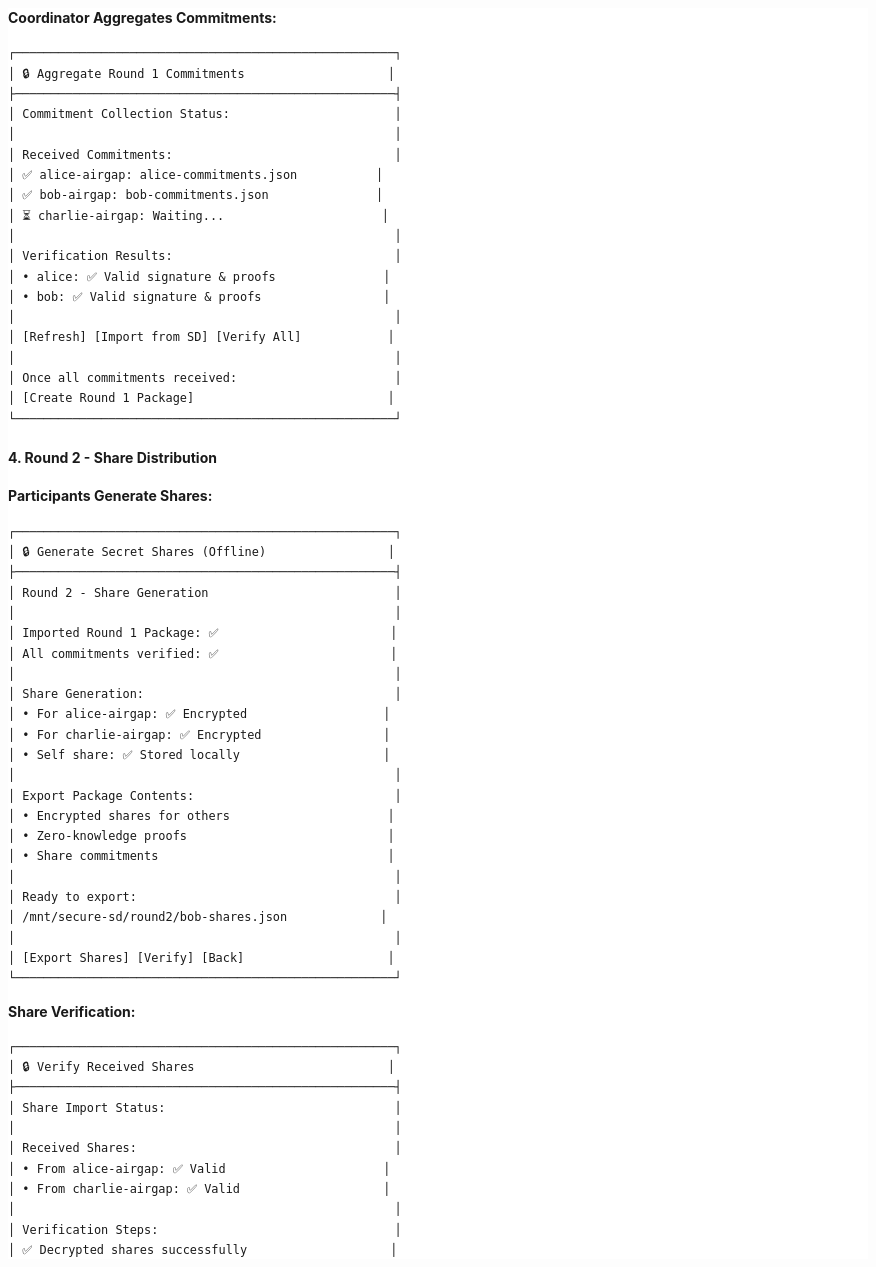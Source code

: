 **Coordinator Aggregates Commitments:**
```
┌─────────────────────────────────────────────────────┐
│ 🔒 Aggregate Round 1 Commitments                    │
├─────────────────────────────────────────────────────┤
│ Commitment Collection Status:                       │
│                                                     │
│ Received Commitments:                               │
│ ✅ alice-airgap: alice-commitments.json           │
│ ✅ bob-airgap: bob-commitments.json               │
│ ⏳ charlie-airgap: Waiting...                      │
│                                                     │
│ Verification Results:                               │
│ • alice: ✅ Valid signature & proofs               │
│ • bob: ✅ Valid signature & proofs                 │
│                                                     │
│ [Refresh] [Import from SD] [Verify All]            │
│                                                     │
│ Once all commitments received:                      │
│ [Create Round 1 Package]                           │
└─────────────────────────────────────────────────────┘
```

#### 4. Round 2 - Share Distribution

**Participants Generate Shares:**
```
┌─────────────────────────────────────────────────────┐
│ 🔒 Generate Secret Shares (Offline)                 │
├─────────────────────────────────────────────────────┤
│ Round 2 - Share Generation                          │
│                                                     │
│ Imported Round 1 Package: ✅                        │
│ All commitments verified: ✅                        │
│                                                     │
│ Share Generation:                                   │
│ • For alice-airgap: ✅ Encrypted                   │
│ • For charlie-airgap: ✅ Encrypted                 │
│ • Self share: ✅ Stored locally                    │
│                                                     │
│ Export Package Contents:                            │
│ • Encrypted shares for others                      │
│ • Zero-knowledge proofs                            │
│ • Share commitments                                │
│                                                     │
│ Ready to export:                                    │
│ /mnt/secure-sd/round2/bob-shares.json             │
│                                                     │
│ [Export Shares] [Verify] [Back]                    │
└─────────────────────────────────────────────────────┘
```

**Share Verification:**
```
┌─────────────────────────────────────────────────────┐
│ 🔒 Verify Received Shares                           │
├─────────────────────────────────────────────────────┤
│ Share Import Status:                                │
│                                                     │
│ Received Shares:                                    │
│ • From alice-airgap: ✅ Valid                      │
│ • From charlie-airgap: ✅ Valid                    │
│                                                     │
│ Verification Steps:                                 │
│ ✅ Decrypted shares successfully                    │
```